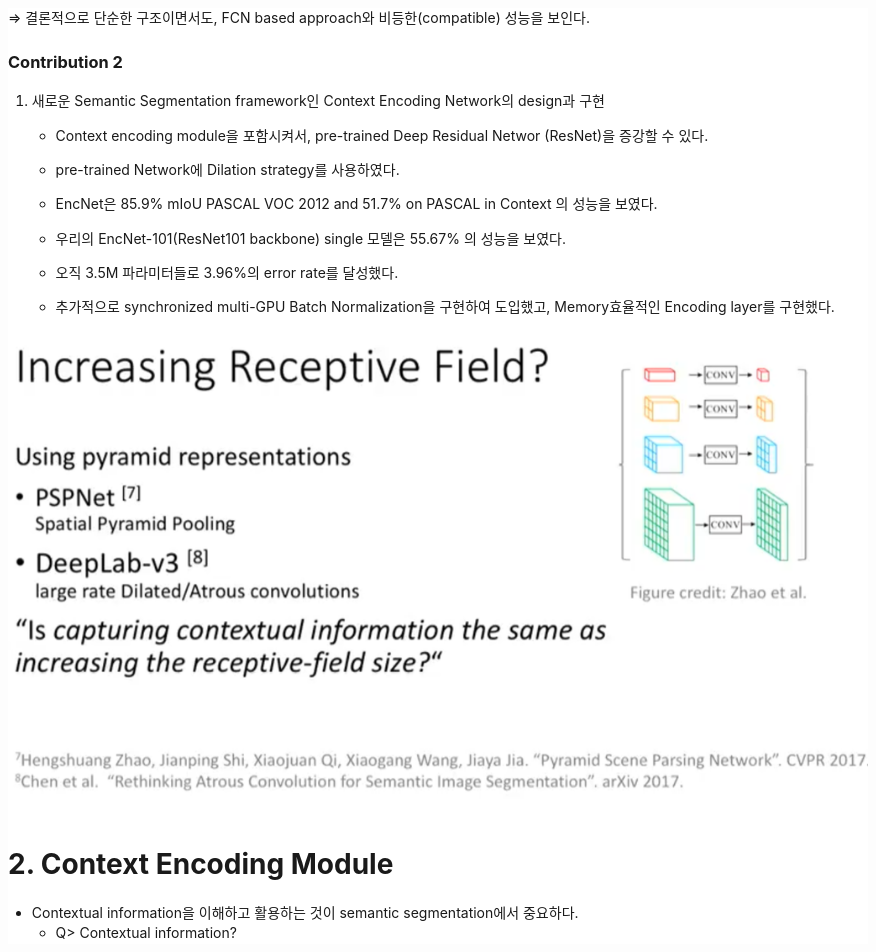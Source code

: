 ⇒ 결론적으로 단순한 구조이면서도, FCN based approach와 비등한(compatible) 성능을 보인다.

### Contribution 2

1. 새로운 Semantic Segmentation framework인 Context Encoding Network의 design과 구현
    - Context encoding module을 포함시켜서, pre-trained Deep Residual Networ (ResNet)을 증강할 수 있다.
    - pre-trained Network에 Dilation strategy를 사용하였다.

    - EncNet은 85.9% mIoU PASCAL VOC 2012 and 51.7% on PASCAL in Context 의 성능을 보였다.
    - 우리의 EncNet-101(ResNet101 backbone) single 모델은 55.67% 의 성능을 보였다.
    - 오직 3.5M 파라미터들로 3.96%의 error rate를 달성했다.

    - 추가적으로 synchronized multi-GPU Batch Normalization을 구현하여 도입했고,  Memory효율적인 Encoding layer를 구현했다.

![%5BCVPR%202018%20oral%5D%20Context%20Encoding%20for%20Semantic%20Seg%20a54c8e783e354dd2819920ec48f28663/Untitled%204.png](%5BCVPR%202018%20oral%5D%20Context%20Encoding%20for%20Semantic%20Seg%20a54c8e783e354dd2819920ec48f28663/Untitled%204.png)

# 2. Context Encoding Module

- Contextual information을 이해하고 활용하는 것이 semantic segmentation에서 중요하다.
    - Q> Contextual information?
